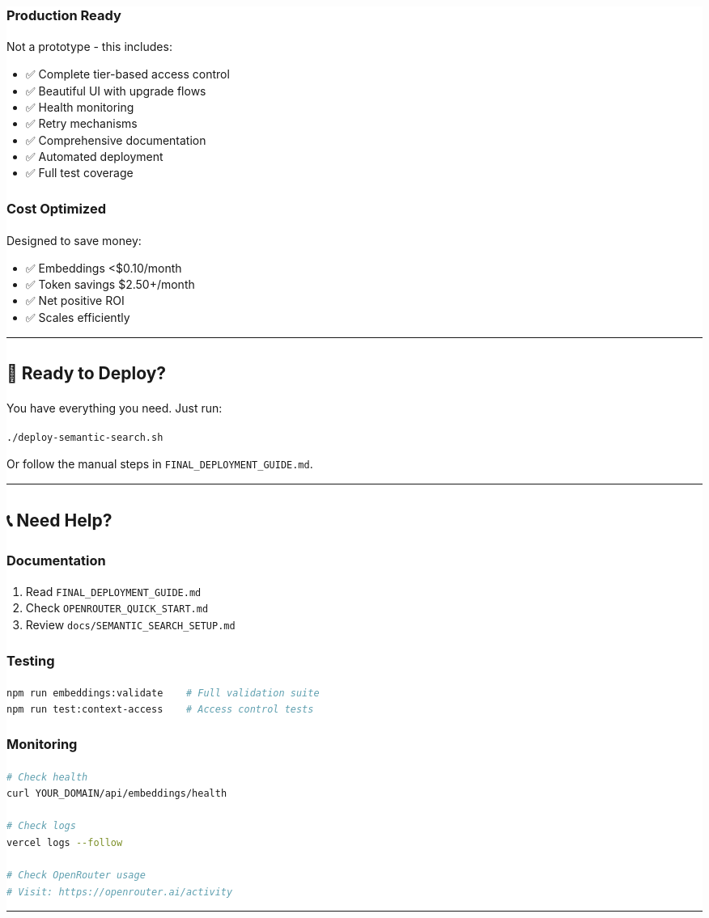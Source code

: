 ### Production Ready
Not a prototype - this includes:
- ✅ Complete tier-based access control
- ✅ Beautiful UI with upgrade flows
- ✅ Health monitoring
- ✅ Retry mechanisms
- ✅ Comprehensive documentation
- ✅ Automated deployment
- ✅ Full test coverage

### Cost Optimized
Designed to save money:
- ✅ Embeddings <$0.10/month
- ✅ Token savings $2.50+/month
- ✅ Net positive ROI
- ✅ Scales efficiently

---

## 🚀 Ready to Deploy?

You have everything you need. Just run:

```bash
./deploy-semantic-search.sh
```

Or follow the manual steps in `FINAL_DEPLOYMENT_GUIDE.md`.

---

## 📞 Need Help?

### Documentation
1. Read `FINAL_DEPLOYMENT_GUIDE.md`
2. Check `OPENROUTER_QUICK_START.md`
3. Review `docs/SEMANTIC_SEARCH_SETUP.md`

### Testing
```bash
npm run embeddings:validate    # Full validation suite
npm run test:context-access    # Access control tests
```

### Monitoring
```bash
# Check health
curl YOUR_DOMAIN/api/embeddings/health

# Check logs
vercel logs --follow

# Check OpenRouter usage
# Visit: https://openrouter.ai/activity
```

---